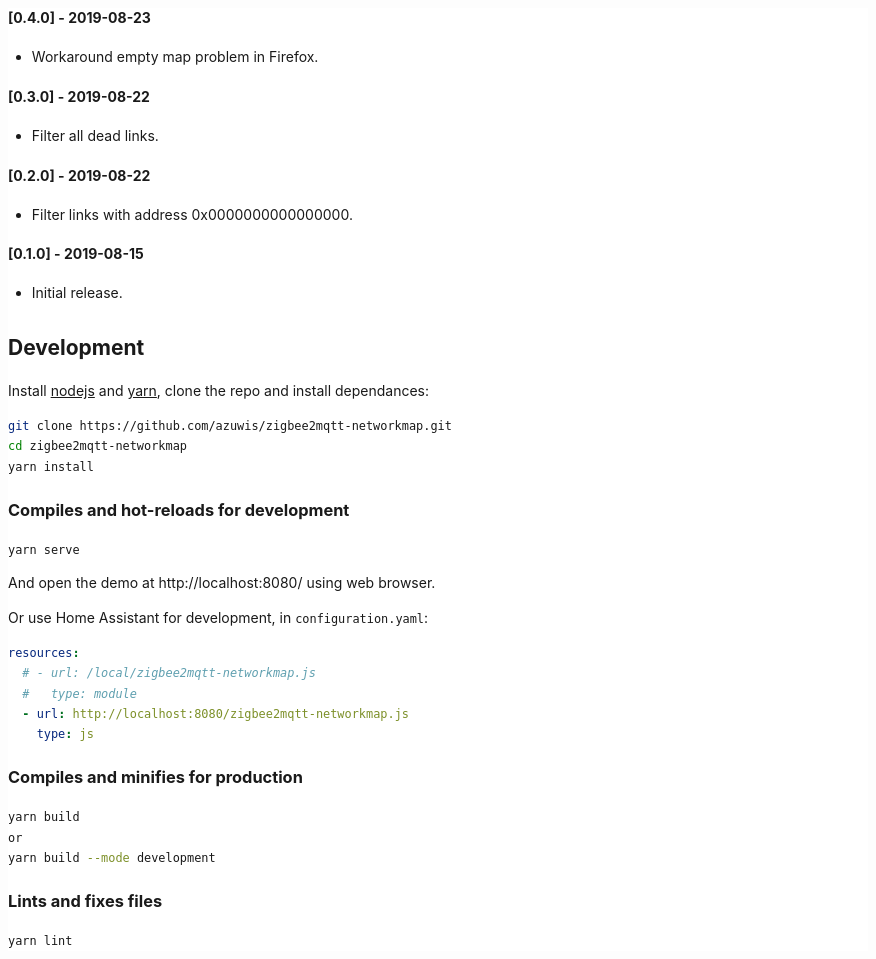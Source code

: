 #### [0.4.0] - 2019-08-23

* Workaround empty map problem in Firefox.

#### [0.3.0] - 2019-08-22

* Filter all dead links.

#### [0.2.0] - 2019-08-22

* Filter links with address 0x0000000000000000.

#### [0.1.0] - 2019-08-15

* Initial release.

## Development

Install [nodejs](https://nodejs.org/) and [yarn](https://yarnpkg.com/), clone the
repo and install dependances:

``` bash
git clone https://github.com/azuwis/zigbee2mqtt-networkmap.git
cd zigbee2mqtt-networkmap
yarn install
```

### Compiles and hot-reloads for development

``` bash
yarn serve
```

And open the demo at http://localhost:8080/ using web browser.

Or use Home Assistant for development, in `configuration.yaml`:

``` yaml
resources:
  # - url: /local/zigbee2mqtt-networkmap.js
  #   type: module
  - url: http://localhost:8080/zigbee2mqtt-networkmap.js
    type: js

```

### Compiles and minifies for production

``` bash
yarn build
or
yarn build --mode development
```

### Lints and fixes files

``` bash
yarn lint
```
